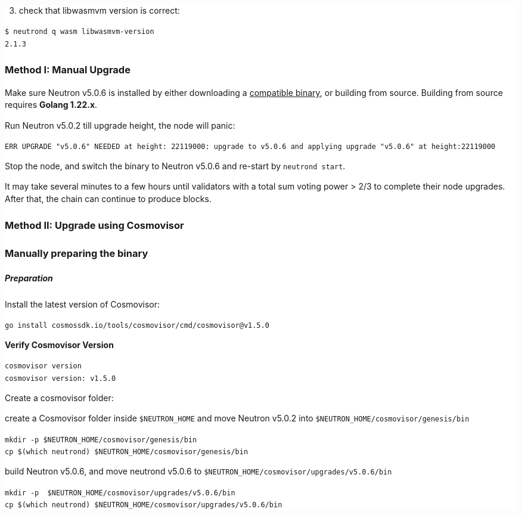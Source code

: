 3. check that libwasmvm version is correct:
```
$ neutrond q wasm libwasmvm-version
2.1.3
```

### Method I: Manual Upgrade

Make sure Neutron v5.0.6 is installed by either downloading a [compatible binary](https://github.com/neutron-org/neutron/releases/tag/v5.0.6), or building from source. Building from source requires **Golang 1.22.x**.

Run Neutron v5.0.2 till upgrade height, the node will panic:

```shell
ERR UPGRADE "v5.0.6" NEEDED at height: 22119000: upgrade to v5.0.6 and applying upgrade "v5.0.6" at height:22119000
```

Stop the node, and switch the binary to Neutron v5.0.6 and re-start by `neutrond start`.

It may take several minutes to a few hours until validators with a total sum voting power > 2/3 to complete their node upgrades. After that, the chain can continue to produce blocks.

### Method II: Upgrade using Cosmovisor

### Manually preparing the binary

##### Preparation

Install the latest version of Cosmovisor:

```shell
go install cosmossdk.io/tools/cosmovisor/cmd/cosmovisor@v1.5.0
```

**Verify Cosmovisor Version**
```shell
cosmovisor version
cosmovisor version: v1.5.0
```

Create a cosmovisor folder:

create a Cosmovisor folder inside `$NEUTRON_HOME` and move Neutron v5.0.2 into `$NEUTRON_HOME/cosmovisor/genesis/bin`

```shell
mkdir -p $NEUTRON_HOME/cosmovisor/genesis/bin
cp $(which neutrond) $NEUTRON_HOME/cosmovisor/genesis/bin
````

build Neutron v5.0.6, and move neutrond v5.0.6 to `$NEUTRON_HOME/cosmovisor/upgrades/v5.0.6/bin`

```shell
mkdir -p  $NEUTRON_HOME/cosmovisor/upgrades/v5.0.6/bin
cp $(which neutrond) $NEUTRON_HOME/cosmovisor/upgrades/v5.0.6/bin
```

